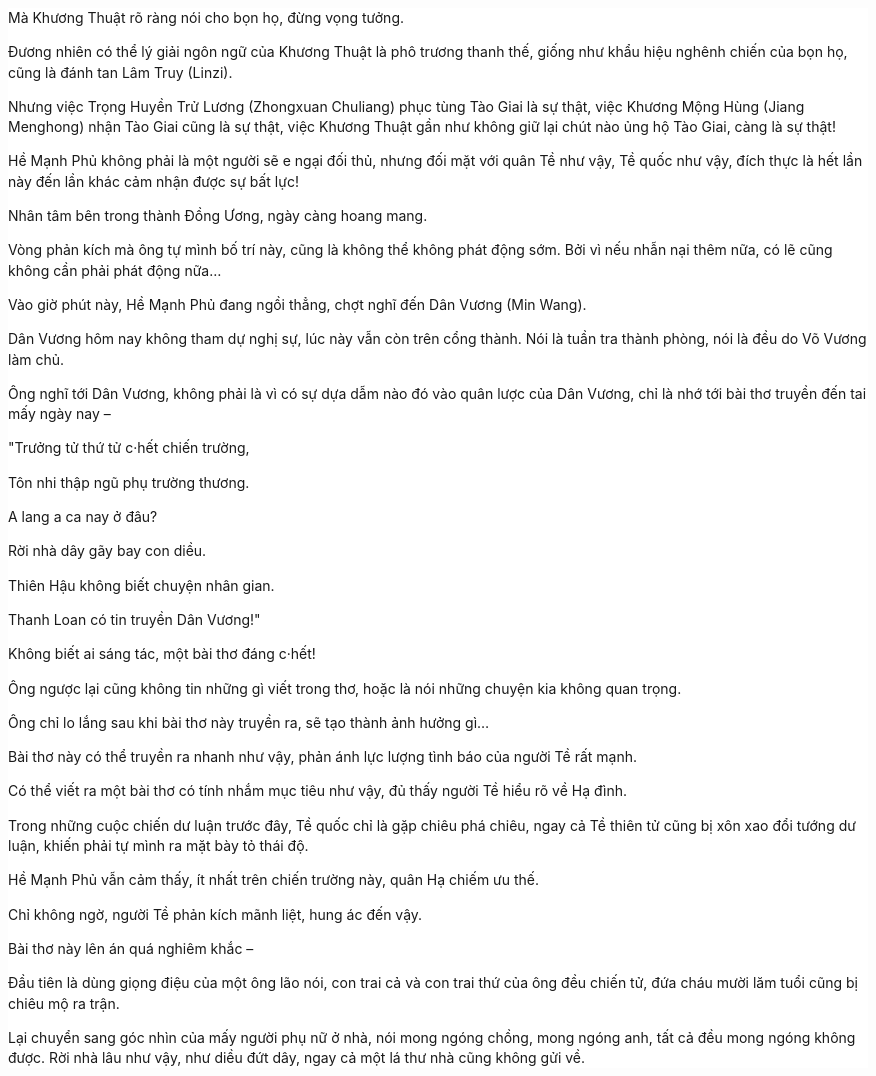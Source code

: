Mà Khương Thuật rõ ràng nói cho bọn họ, đừng vọng tưởng.

Đương nhiên có thể lý giải ngôn ngữ của Khương Thuật là phô trương thanh thế, giống như khẩu hiệu nghênh chiến của bọn họ, cũng là đánh tan Lâm Truy (Linzi).

Nhưng việc Trọng Huyền Trử Lương (Zhongxuan Chuliang) phục tùng Tào Giai là sự thật, việc Khương Mộng Hùng (Jiang Menghong) nhận Tào Giai cũng là sự thật, việc Khương Thuật gần như không giữ lại chút nào ủng hộ Tào Giai, càng là sự thật!

Hề Mạnh Phủ không phải là một người sẽ e ngại đối thủ, nhưng đối mặt với quân Tề như vậy, Tề quốc như vậy, đích thực là hết lần này đến lần khác cảm nhận được sự bất lực!

Nhân tâm bên trong thành Đồng Ương, ngày càng hoang mang.

Vòng phản kích mà ông tự mình bố trí này, cũng là không thể không phát động sớm. Bởi vì nếu nhẫn nại thêm nữa, có lẽ cũng không cần phải phát động nữa…

Vào giờ phút này, Hề Mạnh Phủ đang ngồi thẳng, chợt nghĩ đến Dân Vương (Min Wang).

Dân Vương hôm nay không tham dự nghị sự, lúc này vẫn còn trên cổng thành. Nói là tuần tra thành phòng, nói là đều do Võ Vương làm chủ.

Ông nghĩ tới Dân Vương, không phải là vì có sự dựa dẫm nào đó vào quân lược của Dân Vương, chỉ là nhớ tới bài thơ truyền đến tai mấy ngày nay –

"Trưởng tử thứ tử c·hết chiến trường,

Tôn nhi thập ngũ phụ trường thương.

A lang a ca nay ở đâu?

Rời nhà dây gãy bay con diều.

Thiên Hậu không biết chuyện nhân gian.

Thanh Loan có tin truyền Dân Vương!"

Không biết ai sáng tác, một bài thơ đáng c·hết!

Ông ngược lại cũng không tin những gì viết trong thơ, hoặc là nói những chuyện kia không quan trọng.

Ông chỉ lo lắng sau khi bài thơ này truyền ra, sẽ tạo thành ảnh hưởng gì…

Bài thơ này có thể truyền ra nhanh như vậy, phản ánh lực lượng tình báo của người Tề rất mạnh.

Có thể viết ra một bài thơ có tính nhắm mục tiêu như vậy, đủ thấy người Tề hiểu rõ về Hạ đình.

Trong những cuộc chiến dư luận trước đây, Tề quốc chỉ là gặp chiêu phá chiêu, ngay cả Tề thiên tử cũng bị xôn xao đổi tướng dư luận, khiến phải tự mình ra mặt bày tỏ thái độ.

Hề Mạnh Phủ vẫn cảm thấy, ít nhất trên chiến trường này, quân Hạ chiếm ưu thế.

Chỉ không ngờ, người Tề phản kích mãnh liệt, hung ác đến vậy.

Bài thơ này lên án quá nghiêm khắc –

Đầu tiên là dùng giọng điệu của một ông lão nói, con trai cả và con trai thứ của ông đều chiến tử, đứa cháu mười lăm tuổi cũng bị chiêu mộ ra trận.

Lại chuyển sang góc nhìn của mấy người phụ nữ ở nhà, nói mong ngóng chồng, mong ngóng anh, tất cả đều mong ngóng không được. Rời nhà lâu như vậy, như diều đứt dây, ngay cả một lá thư nhà cũng không gửi về.
